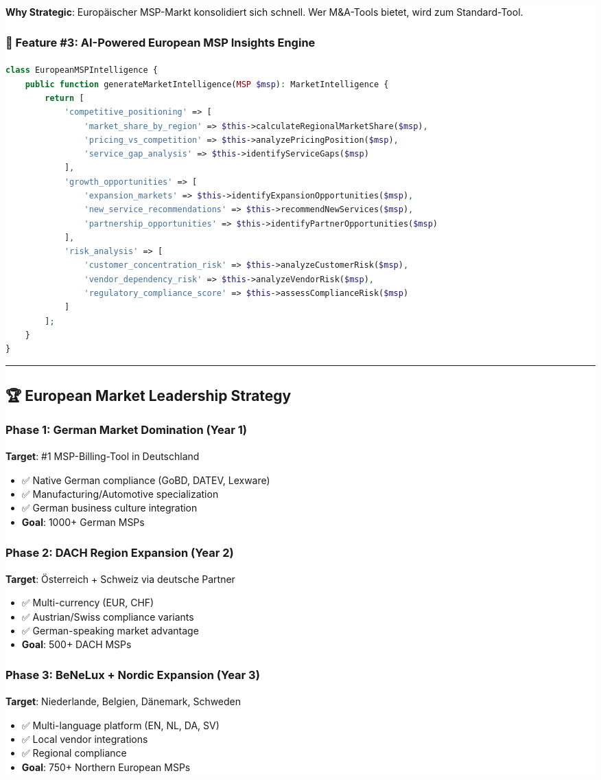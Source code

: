 **Why Strategic**: Europäischer MSP-Markt konsolidiert sich schnell. Wer M&A-Tools bietet, wird zum Standard-Tool.

### 🚀 Feature #3: AI-Powered European MSP Insights Engine
```php
class EuropeanMSPIntelligence {
    public function generateMarketIntelligence(MSP $msp): MarketIntelligence {
        return [
            'competitive_positioning' => [
                'market_share_by_region' => $this->calculateRegionalMarketShare($msp),
                'pricing_vs_competition' => $this->analyzePricingPosition($msp),
                'service_gap_analysis' => $this->identifyServiceGaps($msp)
            ],
            'growth_opportunities' => [
                'expansion_markets' => $this->identifyExpansionOpportunities($msp),
                'new_service_recommendations' => $this->recommendNewServices($msp),
                'partnership_opportunities' => $this->identifyPartnerOpportunities($msp)
            ],
            'risk_analysis' => [
                'customer_concentration_risk' => $this->analyzeCustomerRisk($msp),
                'vendor_dependency_risk' => $this->analyzeVendorRisk($msp),
                'regulatory_compliance_score' => $this->assessComplianceRisk($msp)
            ]
        ];
    }
}
```

---

## 🏆 European Market Leadership Strategy

### Phase 1: German Market Domination (Year 1)
**Target**: #1 MSP-Billing-Tool in Deutschland
- ✅ Native German compliance (GoBD, DATEV, Lexware)
- ✅ Manufacturing/Automotive specialization  
- ✅ German business culture integration
- **Goal**: 1000+ German MSPs

### Phase 2: DACH Region Expansion (Year 2)
**Target**: Österreich + Schweiz via deutsche Partner
- ✅ Multi-currency (EUR, CHF)
- ✅ Austrian/Swiss compliance variants
- ✅ German-speaking market advantage
- **Goal**: 500+ DACH MSPs

### Phase 3: BeNeLux + Nordic Expansion (Year 3)  
**Target**: Niederlande, Belgien, Dänemark, Schweden
- ✅ Multi-language platform (EN, NL, DA, SV)
- ✅ Local vendor integrations
- ✅ Regional compliance
- **Goal**: 750+ Northern European MSPs
